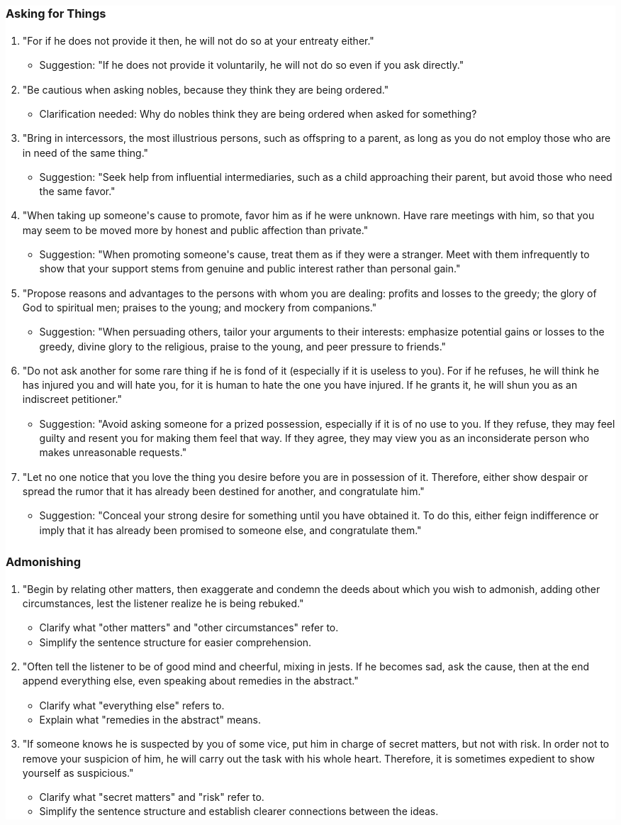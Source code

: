 ### Asking for Things

1. "For if he does not provide it then, he will not do so at your entreaty either."
   * Suggestion: "If he does not provide it voluntarily, he will not do so even if you ask directly."

2. "Be cautious when asking nobles, because they think they are being ordered."
   * Clarification needed: Why do nobles think they are being ordered when asked for something?

3. "Bring in intercessors, the most illustrious persons, such as offspring to a parent, as long as you do not employ those who are in need of the same thing."
   * Suggestion: "Seek help from influential intermediaries, such as a child approaching their parent, but avoid those who need the same favor."

4. "When taking up someone's cause to promote, favor him as if he were unknown. Have rare meetings with him, so that you may seem to be moved more by honest and public affection than private."
   * Suggestion: "When promoting someone's cause, treat them as if they were a stranger. Meet with them infrequently to show that your support stems from genuine and public interest rather than personal gain."

5. "Propose reasons and advantages to the persons with whom you are dealing: profits and losses to the greedy; the glory of God to spiritual men; praises to the young; and mockery from companions."
   * Suggestion: "When persuading others, tailor your arguments to their interests: emphasize potential gains or losses to the greedy, divine glory to the religious, praise to the young, and peer pressure to friends."

6. "Do not ask another for some rare thing if he is fond of it (especially if it is useless to you). For if he refuses, he will think he has injured you and will hate you, for it is human to hate the one you have injured. If he grants it, he will shun you as an indiscreet petitioner."
   * Suggestion: "Avoid asking someone for a prized possession, especially if it is of no use to you. If they refuse, they may feel guilty and resent you for making them feel that way. If they agree, they may view you as an inconsiderate person who makes unreasonable requests."

7. "Let no one notice that you love the thing you desire before you are in possession of it. Therefore, either show despair or spread the rumor that it has already been destined for another, and congratulate him."
   * Suggestion: "Conceal your strong desire for something until you have obtained it. To do this, either feign indifference or imply that it has already been promised to someone else, and congratulate them."

### Admonishing

1. "Begin by relating other matters, then exaggerate and condemn the deeds about which you wish to admonish, adding other circumstances, lest the listener realize he is being rebuked."
   * Clarify what "other matters" and "other circumstances" refer to.
   * Simplify the sentence structure for easier comprehension.

2. "Often tell the listener to be of good mind and cheerful, mixing in jests. If he becomes sad, ask the cause, then at the end append everything else, even speaking about remedies in the abstract."
   * Clarify what "everything else" refers to.
   * Explain what "remedies in the abstract" means.

3. "If someone knows he is suspected by you of some vice, put him in charge of secret matters, but not with risk. In order not to remove your suspicion of him, he will carry out the task with his whole heart. Therefore, it is sometimes expedient to show yourself as suspicious."
   * Clarify what "secret matters" and "risk" refer to.
   * Simplify the sentence structure and establish clearer connections between the ideas.
